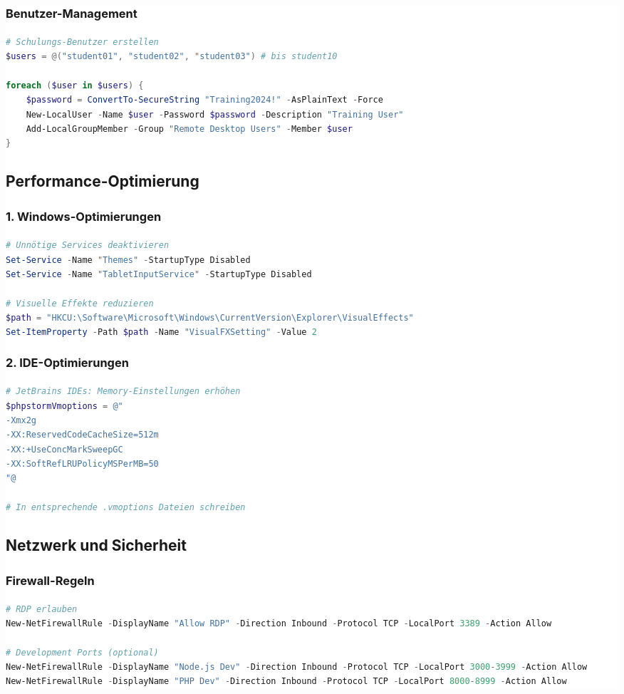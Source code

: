 ### Benutzer-Management
```powershell
# Schulungs-Benutzer erstellen
$users = @("student01", "student02", "student03") # bis student10

foreach ($user in $users) {
    $password = ConvertTo-SecureString "Training2024!" -AsPlainText -Force
    New-LocalUser -Name $user -Password $password -Description "Training User"
    Add-LocalGroupMember -Group "Remote Desktop Users" -Member $user
}
```

## Performance-Optimierung

### 1. Windows-Optimierungen
```powershell
# Unnötige Services deaktivieren
Set-Service -Name "Themes" -StartupType Disabled
Set-Service -Name "TabletInputService" -StartupType Disabled

# Visuelle Effekte reduzieren
$path = "HKCU:\Software\Microsoft\Windows\CurrentVersion\Explorer\VisualEffects"
Set-ItemProperty -Path $path -Name "VisualFXSetting" -Value 2
```

### 2. IDE-Optimierungen
```powershell
# JetBrains IDEs: Memory-Einstellungen erhöhen
$phpstormVmoptions = @"
-Xmx2g
-XX:ReservedCodeCacheSize=512m
-XX:+UseConcMarkSweepGC
-XX:SoftRefLRUPolicyMSPerMB=50
"@

# In entsprechende .vmoptions Dateien schreiben
```

## Netzwerk und Sicherheit

### Firewall-Regeln
```powershell
# RDP erlauben
New-NetFirewallRule -DisplayName "Allow RDP" -Direction Inbound -Protocol TCP -LocalPort 3389 -Action Allow

# Development Ports (optional)
New-NetFirewallRule -DisplayName "Node.js Dev" -Direction Inbound -Protocol TCP -LocalPort 3000-3999 -Action Allow
New-NetFirewallRule -DisplayName "PHP Dev" -Direction Inbound -Protocol TCP -LocalPort 8000-8999 -Action Allow
```
